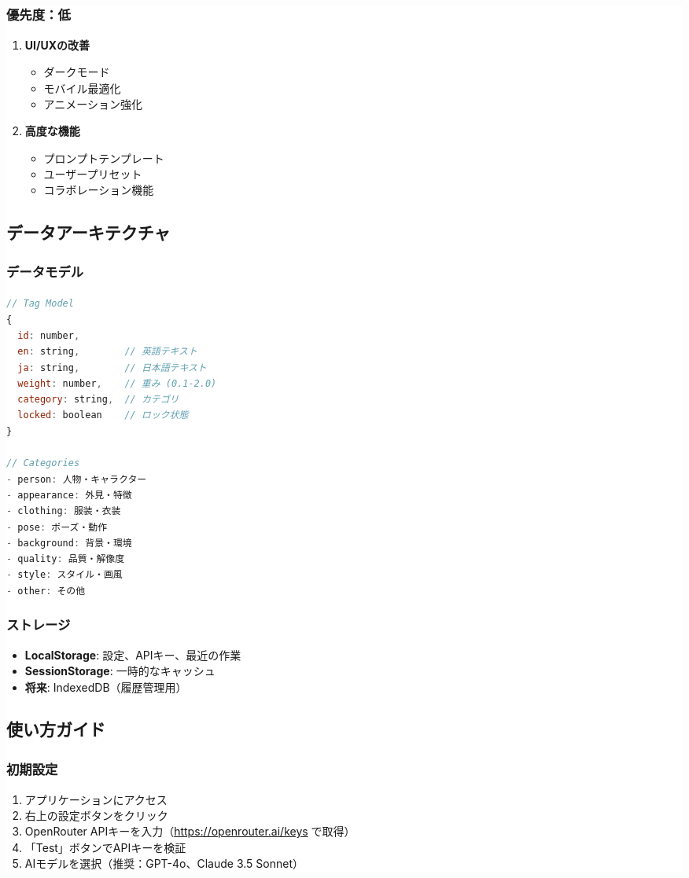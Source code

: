 ### 優先度：低
1. **UI/UXの改善**
   - ダークモード
   - モバイル最適化
   - アニメーション強化

2. **高度な機能**
   - プロンプトテンプレート
   - ユーザープリセット
   - コラボレーション機能

## データアーキテクチャ

### データモデル
```javascript
// Tag Model
{
  id: number,
  en: string,        // 英語テキスト
  ja: string,        // 日本語テキスト
  weight: number,    // 重み (0.1-2.0)
  category: string,  // カテゴリ
  locked: boolean    // ロック状態
}

// Categories
- person: 人物・キャラクター
- appearance: 外見・特徴
- clothing: 服装・衣装
- pose: ポーズ・動作
- background: 背景・環境
- quality: 品質・解像度
- style: スタイル・画風
- other: その他
```

### ストレージ
- **LocalStorage**: 設定、APIキー、最近の作業
- **SessionStorage**: 一時的なキャッシュ
- **将来**: IndexedDB（履歴管理用）

## 使い方ガイド

### 初期設定
1. アプリケーションにアクセス
2. 右上の設定ボタンをクリック
3. OpenRouter APIキーを入力（https://openrouter.ai/keys で取得）
4. 「Test」ボタンでAPIキーを検証
5. AIモデルを選択（推奨：GPT-4o、Claude 3.5 Sonnet）
